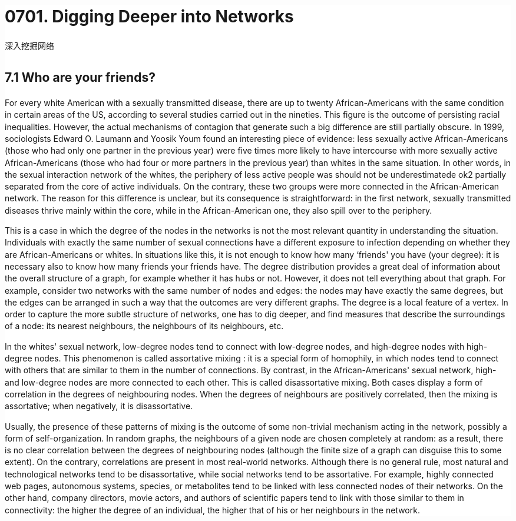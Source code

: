 # 0701. Digging Deeper into Networks

深入挖掘网络

## 7.1 Who are your friends?

For every white American with a sexually transmitted disease, there are up to twenty African-Americans with the same condition in certain areas of the US, according to several studies carried out in the nineties. This figure is the outcome of persisting racial inequalities. However, the actual mechanisms of contagion that generate such a big difference are still partially obscure. In 1999, sociologists Edward O. Laumann and Yoosik Youm found an interesting piece of evidence: less sexually active African-Americans (those who had only one partner in the previous year) were five times more likely to have intercourse with more sexually active African-Americans (those who had four or more partners in the previous year) than whites in the same situation. In other words, in the sexual interaction network of the whites, the periphery of less active people was should not be underestimatede ok2 partially separated from the core of active individuals. On the contrary, these two groups were more connected in the African-American network. The reason for this difference is unclear, but its consequence is straightforward: in the first network, sexually transmitted diseases thrive mainly within the core, while in the African-American one, they also spill over to the periphery.

This is a case in which the degree of the nodes in the networks is not the most relevant quantity in understanding the situation. Individuals with exactly the same number of sexual connections have a different exposure to infection depending on whether they are African-Americans or whites. In situations like this, it is not enough to know how many ‘friends' you have (your degree): it is necessary also to know how many friends your friends have. The degree distribution provides a great deal of information about the overall structure of a graph, for example whether it has hubs or not. However, it does not tell everything about that graph. For example, consider two networks with the same number of nodes and edges: the nodes may have exactly the same degrees, but the edges can be arranged in such a way that the outcomes are very different graphs. The degree is a local feature of a vertex. In order to capture the more subtle structure of networks, one has to dig deeper, and find measures that describe the surroundings of a node: its nearest neighbours, the neighbours of its neighbours, etc.

In the whites' sexual network, low-degree nodes tend to connect with low-degree nodes, and high-degree nodes with high-degree nodes. This phenomenon is called assortative mixing : it is a special form of homophily, in which nodes tend to connect with others that are similar to them in the number of connections. By contrast, in the African-Americans' sexual network, high- and low-degree nodes are more connected to each other. This is called disassortative mixing. Both cases display a form of correlation in the degrees of neighbouring nodes. When the degrees of neighbours are positively correlated, then the mixing is assortative; when negatively, it is disassortative.

Usually, the presence of these patterns of mixing is the outcome of some non-trivial mechanism acting in the network, possibly a form of self-organization. In random graphs, the neighbours of a given node are chosen completely at random: as a result, there is no clear correlation between the degrees of neighbouring nodes (although the finite size of a graph can disguise this to some extent). On the contrary, correlations are present in most real-world networks. Although there is no general rule, most natural and technological networks tend to be disassortative, while social networks tend to be assortative. For example, highly connected web pages, autonomous systems, species, or metabolites tend to be linked with less connected nodes of their networks. On the other hand, company directors, movie actors, and authors of scientific papers tend to link with those similar to them in connectivity: the higher the degree of an individual, the higher that of his or her neighbours in the network.
